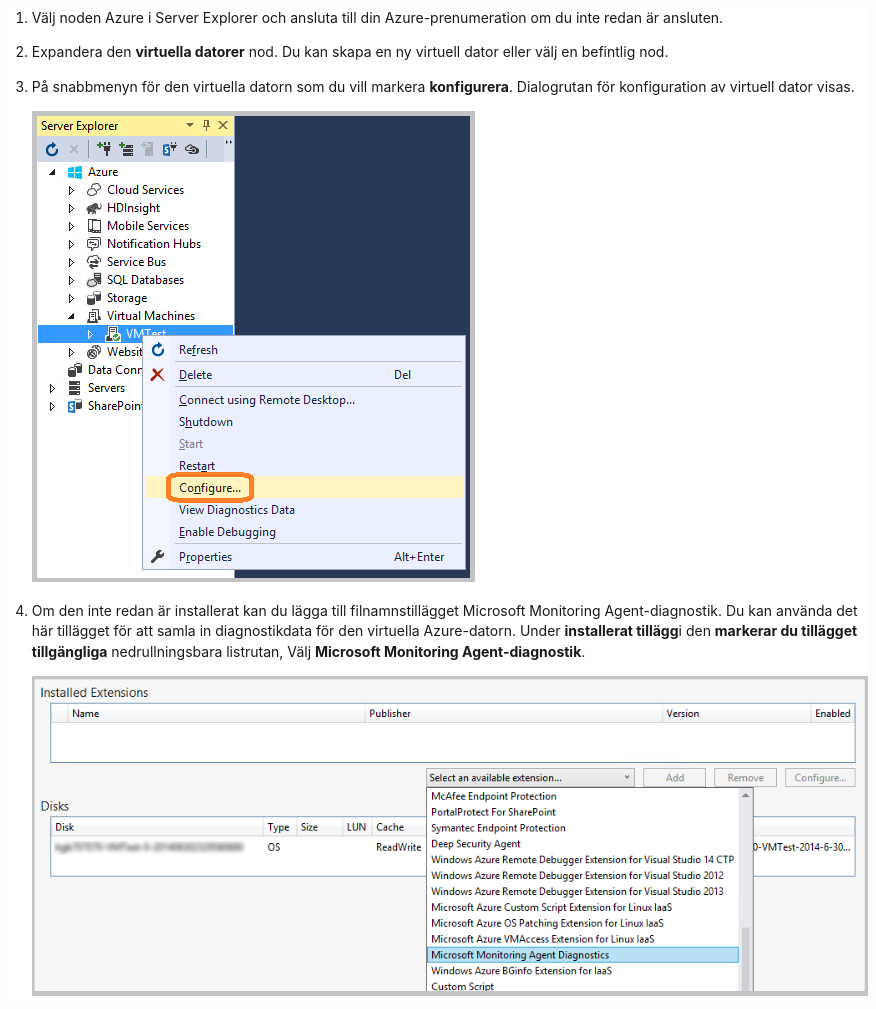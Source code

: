 1. Välj noden Azure i Server Explorer och ansluta till din Azure-prenumeration om du inte redan är ansluten.
2. Expandera den **virtuella datorer** nod. Du kan skapa en ny virtuell dator eller välj en befintlig nod.
3. På snabbmenyn för den virtuella datorn som du vill markera **konfigurera**. Dialogrutan för konfiguration av virtuell dator visas.
   
    ![Konfigurera en virtuell Azure-dator](./media/vs-azure-tools-diagnostics-for-cloud-services-and-virtual-machines/IC796663.png)
4. Om den inte redan är installerat kan du lägga till filnamnstillägget Microsoft Monitoring Agent-diagnostik. Du kan använda det här tillägget för att samla in diagnostikdata för den virtuella Azure-datorn. Under **installerat tillägg**i den **markerar du tillägget tillgängliga** nedrullningsbara listrutan, Välj **Microsoft Monitoring Agent-diagnostik**.
   
    ![Installera ett tillägg för virtuell Azure-dator](./media/vs-azure-tools-diagnostics-for-cloud-services-and-virtual-machines/IC766024.png)
   